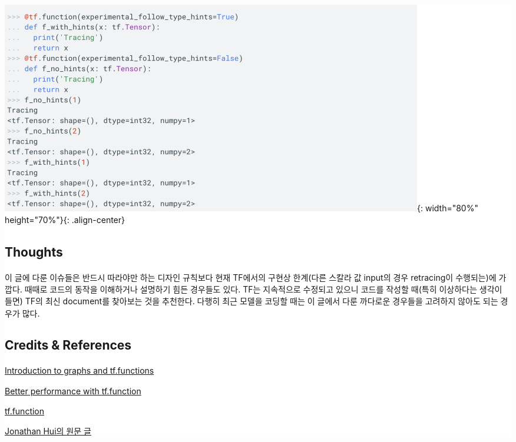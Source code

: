 ![Annotation for no retracing](/images/tf_eager_vs_graph/type_anno_no_retrace.png){: width="80%" height="70%"}{: .align-center}


## Thoughts
이 글에 다룬 이슈들은 반드시 따라야만 하는 디자인 규칙보다 현재 TF에서의 구현상 한계(다른 스칼라 값 input의 경우 retracing이 수행되는)에 가깝다. 때때로 코드의 동작을 이해하거나 설명하기 힘든 경우들도 있다. TF는 지속적으로 수정되고 있으니 코드를 작성할 때(특히 이상하다는 생각이 들면) TF의 최신 document를 찾아보는 것을 추천한다. 다행히 최근 모델을 코딩할 때는 이 글에서 다룬 까다로운 경우들을 고려하지 않아도 되는 경우가 많다.

## Credits & References
[Introduction to graphs and tf.functions](https://www.tensorflow.org/guide/intro_to_graphs)

[Better performance with tf.function](https://www.tensorflow.org/guide/function)

[tf.function](https://www.tensorflow.org/api_docs/python/tf/function)

[Jonathan Hui의 원문 글](https://jonathan-hui.medium.com/tensorflow-eager-execution-v-s-graph-tf-function-6edaa870b1f1)